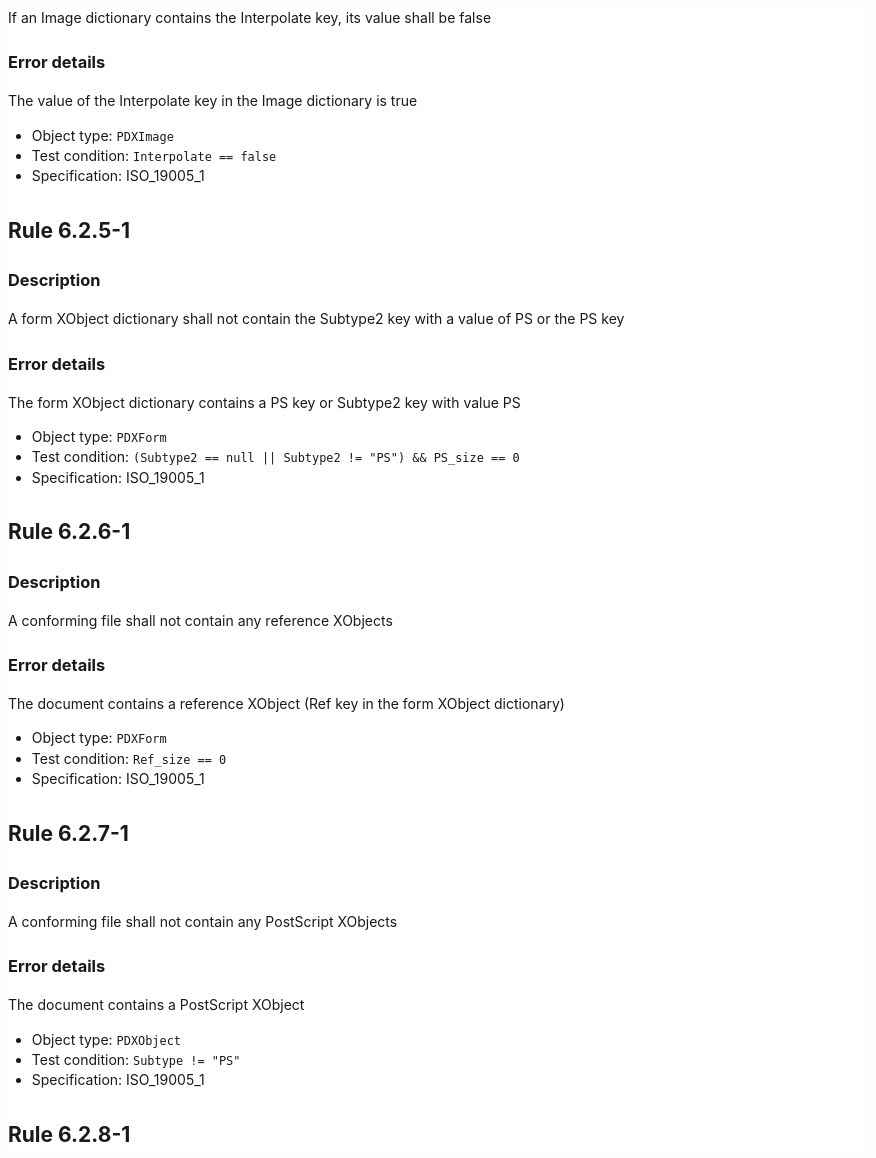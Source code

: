 If an Image dictionary contains the Interpolate key, its value shall be false

### Error details

The value of the Interpolate key in the Image dictionary is true

* Object type: `PDXImage`
* Test condition: `Interpolate == false`
* Specification: ISO_19005_1

## Rule 6.2.5-1

### Description

A form XObject dictionary shall not contain the Subtype2 key with a value of PS or the PS key

### Error details

The form XObject dictionary contains a PS key or Subtype2 key with value PS

* Object type: `PDXForm`
* Test condition: `(Subtype2 == null || Subtype2 != "PS") && PS_size == 0`
* Specification: ISO_19005_1

## Rule 6.2.6-1

### Description

A conforming file shall not contain any reference XObjects

### Error details

The document contains a reference XObject (Ref key in the form XObject dictionary)

* Object type: `PDXForm`
* Test condition: `Ref_size == 0`
* Specification: ISO_19005_1

## Rule 6.2.7-1

### Description

A conforming file shall not contain any PostScript XObjects

### Error details

The document contains a PostScript XObject

* Object type: `PDXObject`
* Test condition: `Subtype != "PS"`
* Specification: ISO_19005_1

## Rule 6.2.8-1
